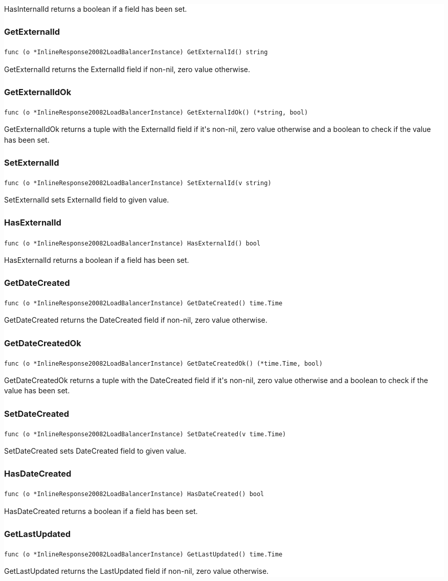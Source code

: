 HasInternalId returns a boolean if a field has been set.

### GetExternalId

`func (o *InlineResponse20082LoadBalancerInstance) GetExternalId() string`

GetExternalId returns the ExternalId field if non-nil, zero value otherwise.

### GetExternalIdOk

`func (o *InlineResponse20082LoadBalancerInstance) GetExternalIdOk() (*string, bool)`

GetExternalIdOk returns a tuple with the ExternalId field if it's non-nil, zero value otherwise
and a boolean to check if the value has been set.

### SetExternalId

`func (o *InlineResponse20082LoadBalancerInstance) SetExternalId(v string)`

SetExternalId sets ExternalId field to given value.

### HasExternalId

`func (o *InlineResponse20082LoadBalancerInstance) HasExternalId() bool`

HasExternalId returns a boolean if a field has been set.

### GetDateCreated

`func (o *InlineResponse20082LoadBalancerInstance) GetDateCreated() time.Time`

GetDateCreated returns the DateCreated field if non-nil, zero value otherwise.

### GetDateCreatedOk

`func (o *InlineResponse20082LoadBalancerInstance) GetDateCreatedOk() (*time.Time, bool)`

GetDateCreatedOk returns a tuple with the DateCreated field if it's non-nil, zero value otherwise
and a boolean to check if the value has been set.

### SetDateCreated

`func (o *InlineResponse20082LoadBalancerInstance) SetDateCreated(v time.Time)`

SetDateCreated sets DateCreated field to given value.

### HasDateCreated

`func (o *InlineResponse20082LoadBalancerInstance) HasDateCreated() bool`

HasDateCreated returns a boolean if a field has been set.

### GetLastUpdated

`func (o *InlineResponse20082LoadBalancerInstance) GetLastUpdated() time.Time`

GetLastUpdated returns the LastUpdated field if non-nil, zero value otherwise.
